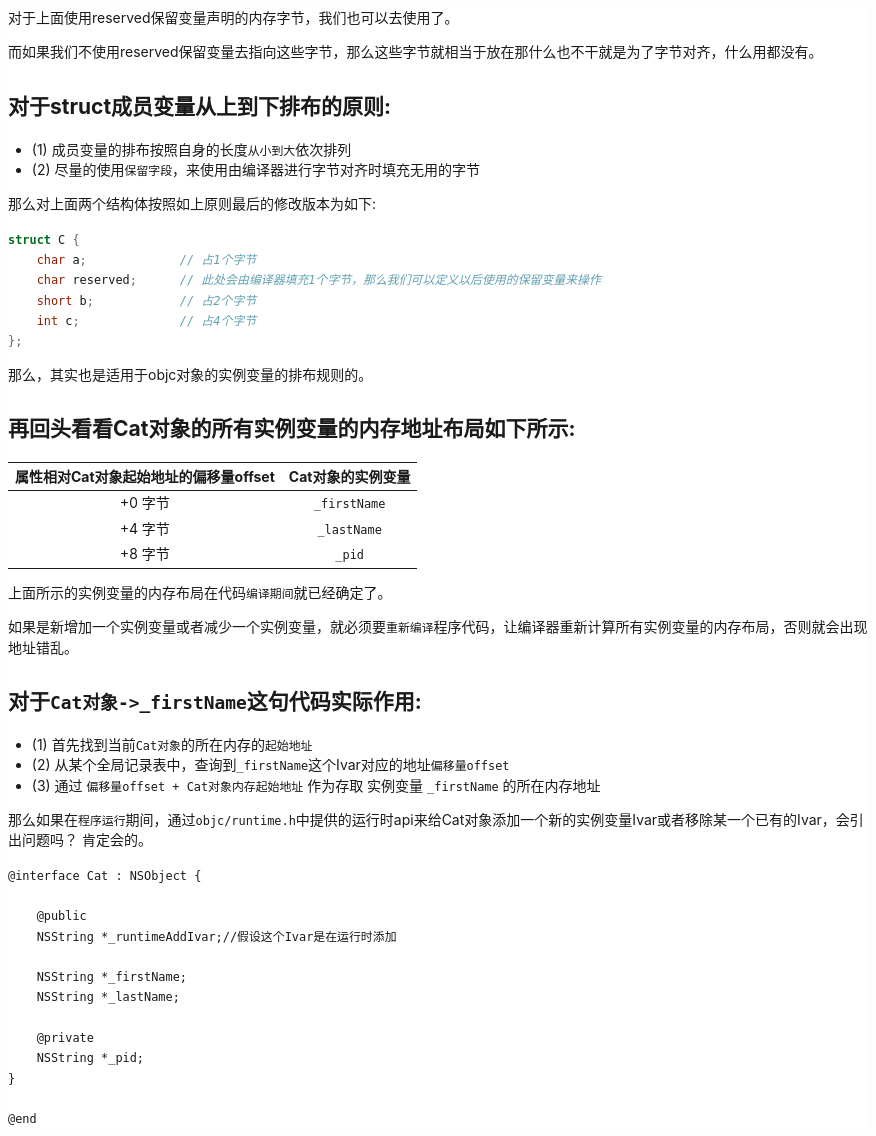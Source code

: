 对于上面使用reserved保留变量声明的内存字节，我们也可以去使用了。

而如果我们不使用reserved保留变量去指向这些字节，那么这些字节就相当于放在那什么也不干就是为了字节对齐，什么用都没有。

## 对于struct成员变量从上到下排布的原则:

- (1) 成员变量的排布按照自身的长度`从小到大`依次排列
- (2) 尽量的使用`保留字段`，来使用由编译器进行字节对齐时填充无用的字节

那么对上面两个结构体按照如上原则最后的修改版本为如下:

```c
struct C {
    char a;             // 占1个字节
    char reserved;      // 此处会由编译器填充1个字节，那么我们可以定义以后使用的保留变量来操作
    short b;            // 占2个字节
    int c;              // 占4个字节
};
```

那么，其实也是适用于objc对象的实例变量的排布规则的。

## 再回头看看Cat对象的所有实例变量的内存地址布局如下所示:

| 属性相对Cat对象起始地址的偏移量offset | Cat对象的实例变量 | 
| :-------------: |:-------------:| 
| +0 字节 | `_firstName` | 
| +4 字节 | `_lastName` | 
| +8 字节 | `_pid` | 

上面所示的实例变量的内存布局在代码`编译期间`就已经确定了。

如果是新增加一个实例变量或者减少一个实例变量，就必须要`重新编译`程序代码，让编译器重新计算所有实例变量的内存布局，否则就会出现地址错乱。

## 对于`Cat对象->_firstName`这句代码实际作用:

- (1) 首先找到当前`Cat对象`的所在内存的`起始地址`
- (2) 从某个全局记录表中，查询到`_firstName`这个Ivar对应的地址`偏移量offset`
- (3) 通过 `偏移量offset + Cat对象内存起始地址` 作为存取 实例变量 `_firstName` 的所在内存地址

那么如果在`程序运行`期间，通过`objc/runtime.h`中提供的运行时api来给Cat对象添加一个新的实例变量Ivar或者移除某一个已有的Ivar，会引出问题吗？ 肯定会的。

```objc
@interface Cat : NSObject {

    @public
    NSString *_runtimeAddIvar;//假设这个Ivar是在运行时添加
    
    NSString *_firstName;
    NSString *_lastName;
    
    @private
    NSString *_pid;
}

@end
```
